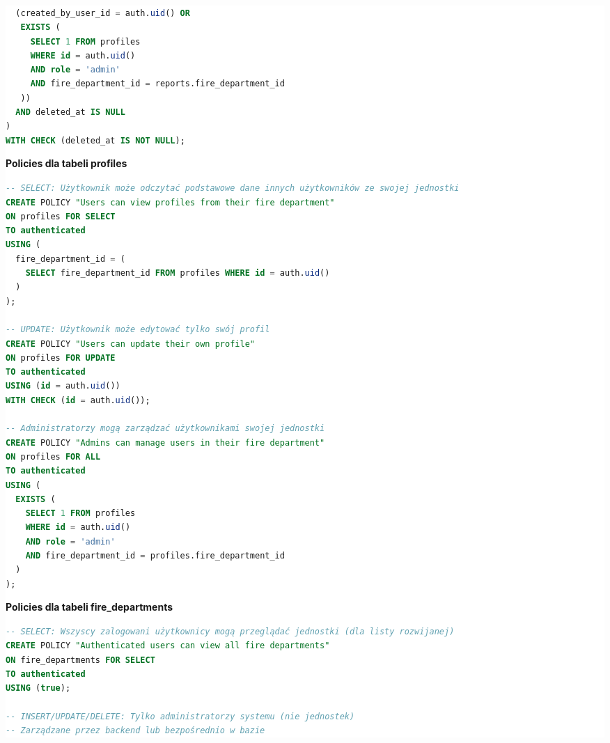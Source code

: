 ```sql
  (created_by_user_id = auth.uid() OR
   EXISTS (
     SELECT 1 FROM profiles 
     WHERE id = auth.uid() 
     AND role = 'admin'
     AND fire_department_id = reports.fire_department_id
   ))
  AND deleted_at IS NULL
)
WITH CHECK (deleted_at IS NOT NULL);
```

**Policies dla tabeli profiles**
```sql
-- SELECT: Użytkownik może odczytać podstawowe dane innych użytkowników ze swojej jednostki
CREATE POLICY "Users can view profiles from their fire department"
ON profiles FOR SELECT
TO authenticated
USING (
  fire_department_id = (
    SELECT fire_department_id FROM profiles WHERE id = auth.uid()
  )
);

-- UPDATE: Użytkownik może edytować tylko swój profil
CREATE POLICY "Users can update their own profile"
ON profiles FOR UPDATE
TO authenticated
USING (id = auth.uid())
WITH CHECK (id = auth.uid());

-- Administratorzy mogą zarządzać użytkownikami swojej jednostki
CREATE POLICY "Admins can manage users in their fire department"
ON profiles FOR ALL
TO authenticated
USING (
  EXISTS (
    SELECT 1 FROM profiles 
    WHERE id = auth.uid() 
    AND role = 'admin'
    AND fire_department_id = profiles.fire_department_id
  )
);
```

**Policies dla tabeli fire_departments**
```sql
-- SELECT: Wszyscy zalogowani użytkownicy mogą przeglądać jednostki (dla listy rozwijanej)
CREATE POLICY "Authenticated users can view all fire departments"
ON fire_departments FOR SELECT
TO authenticated
USING (true);

-- INSERT/UPDATE/DELETE: Tylko administratorzy systemu (nie jednostek)
-- Zarządzane przez backend lub bezpośrednio w bazie
```
